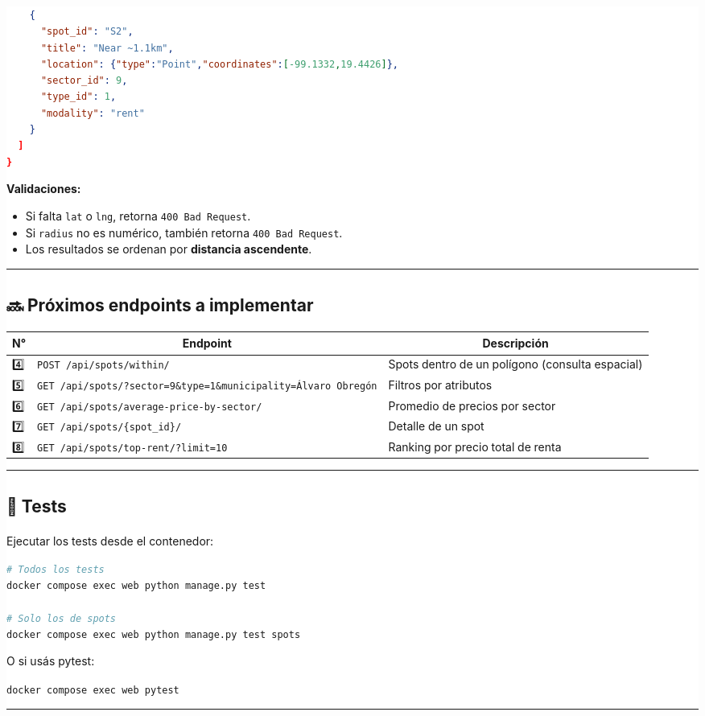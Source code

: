 ```json
    {
      "spot_id": "S2",
      "title": "Near ~1.1km",
      "location": {"type":"Point","coordinates":[-99.1332,19.4426]},
      "sector_id": 9,
      "type_id": 1,
      "modality": "rent"
    }
  ]
}
```

**Validaciones:**
- Si falta `lat` o `lng`, retorna `400 Bad Request`.
- Si `radius` no es numérico, también retorna `400 Bad Request`.
- Los resultados se ordenan por **distancia ascendente**.

---

## 🔜 Próximos endpoints a implementar

| N° | Endpoint | Descripción |
|----|-----------|--------------|
| 4️⃣ | `POST /api/spots/within/` | Spots dentro de un polígono (consulta espacial) |
| 5️⃣ | `GET /api/spots/?sector=9&type=1&municipality=Álvaro Obregón` | Filtros por atributos |
| 6️⃣ | `GET /api/spots/average-price-by-sector/` | Promedio de precios por sector |
| 7️⃣ | `GET /api/spots/{spot_id}/` | Detalle de un spot |
| 8️⃣ | `GET /api/spots/top-rent/?limit=10` | Ranking por precio total de renta |

---

## 🤪 Tests

Ejecutar los tests desde el contenedor:

```bash
# Todos los tests
docker compose exec web python manage.py test

# Solo los de spots
docker compose exec web python manage.py test spots
```

O si usás pytest:

```bash
docker compose exec web pytest
```

---
